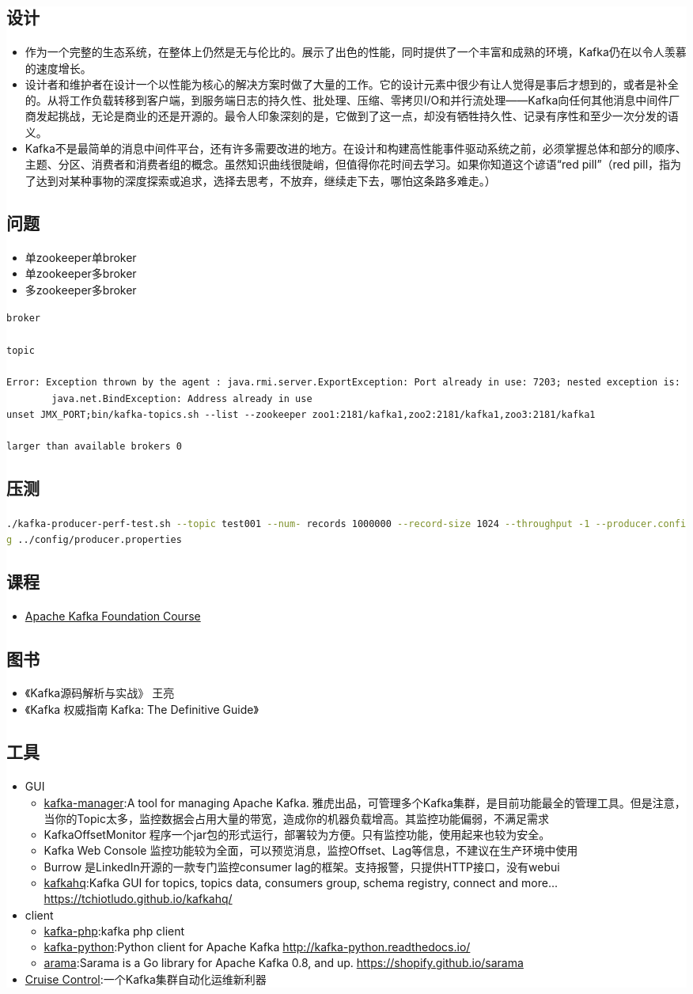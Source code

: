 ## 设计

* 作为一个完整的生态系统，在整体上仍然是无与伦比的。展示了出色的性能，同时提供了一个丰富和成熟的环境，Kafka仍在以令人羡慕的速度增长。
* 设计者和维护者在设计一个以性能为核心的解决方案时做了大量的工作。它的设计元素中很少有让人觉得是事后才想到的，或者是补全的。从将工作负载转移到客户端，到服务端日志的持久性、批处理、压缩、零拷贝I/O和并行流处理——Kafka向任何其他消息中间件厂商发起挑战，无论是商业的还是开源的。最令人印象深刻的是，它做到了这一点，却没有牺牲持久性、记录有序性和至少一次分发的语义。
* Kafka不是最简单的消息中间件平台，还有许多需要改进的地方。在设计和构建高性能事件驱动系统之前，必须掌握总体和部分的顺序、主题、分区、消费者和消费者组的概念。虽然知识曲线很陡峭，但值得你花时间去学习。如果你知道这个谚语“red pill”（red pill，指为了达到对某种事物的深度探索或追求，选择去思考，不放弃，继续走下去，哪怕这条路多难走。）

## 问题

* 单zookeeper单broker
* 单zookeeper多broker
* 多zookeeper多broker

```
broker

topic

Error: Exception thrown by the agent : java.rmi.server.ExportException: Port already in use: 7203; nested exception is:
        java.net.BindException: Address already in use
unset JMX_PORT;bin/kafka-topics.sh --list --zookeeper zoo1:2181/kafka1,zoo2:2181/kafka1,zoo3:2181/kafka1

larger than available brokers 0
```

## 压测

```sh
./kafka-producer-perf-test.sh --topic test001 --num- records 1000000 --record-size 1024 --throughput -1 --producer.config ../config/producer.properties
```

## 课程

* [Apache Kafka Foundation Course](https://www.learningjournal.guru/courses/kafka/kafka-foundation-training)

## 图书

* 《Kafka源码解析与实战》 王亮
* 《Kafka 权威指南 Kafka: The Definitive Guide》

## 工具

* GUI
  - [kafka-manager](https://github.com/yahoo/kafka-manager):A tool for managing Apache Kafka. 雅虎出品，可管理多个Kafka集群，是目前功能最全的管理工具。但是注意，当你的Topic太多，监控数据会占用大量的带宽，造成你的机器负载增高。其监控功能偏弱，不满足需求
  - KafkaOffsetMonitor 程序一个jar包的形式运行，部署较为方便。只有监控功能，使用起来也较为安全。
  - Kafka Web Console 监控功能较为全面，可以预览消息，监控Offset、Lag等信息，不建议在生产环境中使用
  - Burrow 是LinkedIn开源的一款专门监控consumer lag的框架。支持报警，只提供HTTP接口，没有webui
  - [kafkahq](https://github.com/tchiotludo/kafkahq):Kafka GUI for topics, topics data, consumers group, schema registry, connect and more... <https://tchiotludo.github.io/kafkahq/>
* client
  - [kafka-php](https://github.com/weiboad/kafka-php):kafka php client
  - [kafka-python](https://github.com/dpkp/kafka-python):Python client for Apache Kafka <http://kafka-python.readthedocs.io/>
  - [arama](https://github.com/Shopify/sarama):Sarama is a Go library for Apache Kafka 0.8, and up. <https://shopify.github.io/sarama>
* [Cruise Control](http://www.infoq.com/cn/news/2017/09/LinkedIn-open-Cruise-Control-Kaf):一个Kafka集群自动化运维新利器